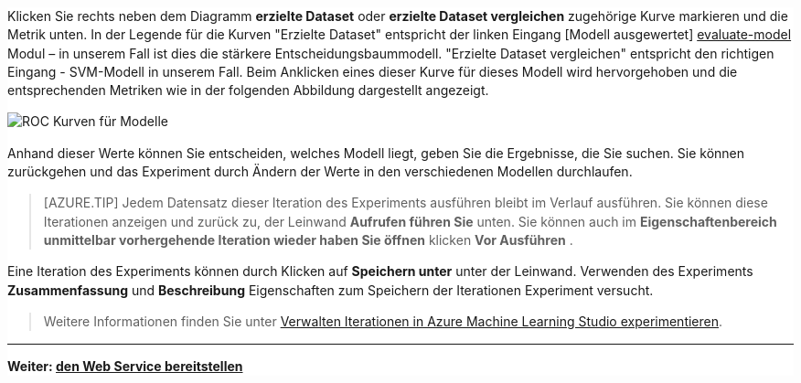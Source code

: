 Klicken Sie rechts neben dem Diagramm **erzielte Dataset** oder **erzielte Dataset vergleichen** zugehörige Kurve markieren und die Metrik unten. In der Legende für die Kurven "Erzielte Dataset" entspricht der linken Eingang [Modell ausgewertet] [ evaluate-model] Modul – in unserem Fall ist dies die stärkere Entscheidungsbaummodell. "Erzielte Dataset vergleichen" entspricht den richtigen Eingang - SVM-Modell in unserem Fall. Beim Anklicken eines dieser Kurve für dieses Modell wird hervorgehoben und die entsprechenden Metriken wie in der folgenden Abbildung dargestellt angezeigt.  

![ROC Kurven für Modelle][4]

Anhand dieser Werte können Sie entscheiden, welches Modell liegt, geben Sie die Ergebnisse, die Sie suchen. Sie können zurückgehen und das Experiment durch Ändern der Werte in den verschiedenen Modellen durchlaufen. 

> [AZURE.TIP] Jedem Datensatz dieser Iteration des Experiments ausführen bleibt im Verlauf ausführen. Sie können diese Iterationen anzeigen und zurück zu, der Leinwand **Aufrufen führen Sie** unten. Sie können auch im **Eigenschaftenbereich unmittelbar vorhergehende Iteration wieder haben Sie öffnen** klicken **Vor Ausführen** .
> 
Eine Iteration des Experiments können durch Klicken auf **Speichern unter** unter der Leinwand. Verwenden des Experiments **Zusammenfassung** und **Beschreibung** Eigenschaften zum Speichern der Iterationen Experiment versucht.

>  Weitere Informationen finden Sie unter [Verwalten Iterationen in Azure Machine Learning Studio experimentieren](machine-learning-manage-experiment-iterations.md).  


----------

**Weiter: [den Web Service bereitstellen](machine-learning-walkthrough-5-publish-web-service.md)**

[1]: ./media/machine-learning-walkthrough-4-train-and-evaluate-models/train1.png
[2]: ./media/machine-learning-walkthrough-4-train-and-evaluate-models/train2.png
[3]: ./media/machine-learning-walkthrough-4-train-and-evaluate-models/train3.png
[4]: ./media/machine-learning-walkthrough-4-train-and-evaluate-models/train4.png



[evaluate-model]: https://msdn.microsoft.com/library/azure/927d65ac-3b50-4694-9903-20f6c1672089/
[execute-r-script]: https://msdn.microsoft.com/library/azure/30806023-392b-42e0-94d6-6b775a6e0fd5/
[normalize-data]: https://msdn.microsoft.com/library/azure/986df333-6748-4b85-923d-871df70d6aaf/
[score-model]: https://msdn.microsoft.com/library/azure/401b4f92-e724-4d5a-be81-d5b0ff9bdb33/
[train-model]: https://msdn.microsoft.com/library/azure/5cc7053e-aa30-450d-96c0-dae4be720977/
[two-class-boosted-decision-tree]: https://msdn.microsoft.com/library/azure/e3c522f8-53d9-4829-8ea4-5c6a6b75330c/
[two-class-support-vector-machine]: https://msdn.microsoft.com/library/azure/12d8479b-74b4-4e67-b8de-d32867380e20/
[split]: https://msdn.microsoft.com/library/azure/70530644-c97a-4ab6-85f7-88bf30a8be5f/
